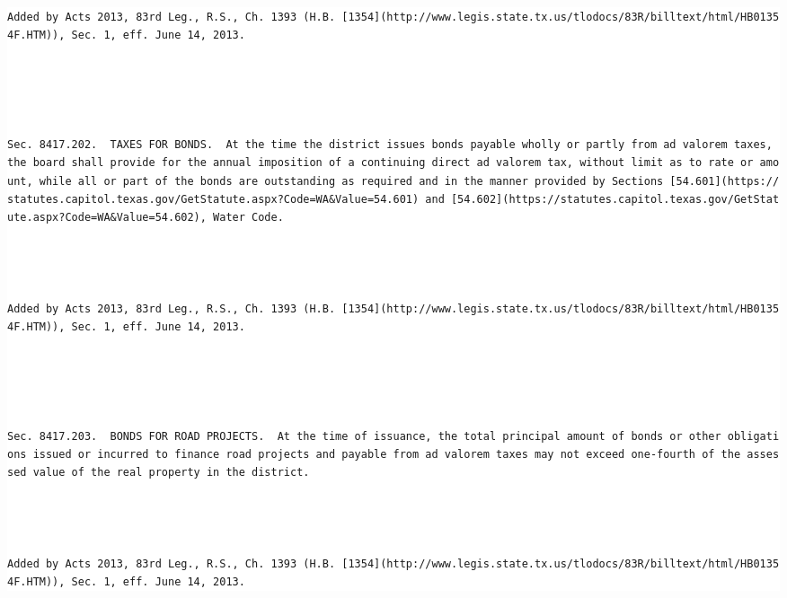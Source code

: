     
    
    
    Added by Acts 2013, 83rd Leg., R.S., Ch. 1393 (H.B. [1354](http://www.legis.state.tx.us/tlodocs/83R/billtext/html/HB01354F.HTM)), Sec. 1, eff. June 14, 2013.
    
    
    
    
    
    Sec. 8417.202.  TAXES FOR BONDS.  At the time the district issues bonds payable wholly or partly from ad valorem taxes, the board shall provide for the annual imposition of a continuing direct ad valorem tax, without limit as to rate or amount, while all or part of the bonds are outstanding as required and in the manner provided by Sections [54.601](https://statutes.capitol.texas.gov/GetStatute.aspx?Code=WA&Value=54.601) and [54.602](https://statutes.capitol.texas.gov/GetStatute.aspx?Code=WA&Value=54.602), Water Code.
    
    
    
    
    Added by Acts 2013, 83rd Leg., R.S., Ch. 1393 (H.B. [1354](http://www.legis.state.tx.us/tlodocs/83R/billtext/html/HB01354F.HTM)), Sec. 1, eff. June 14, 2013.
    
    
    
    
    
    Sec. 8417.203.  BONDS FOR ROAD PROJECTS.  At the time of issuance, the total principal amount of bonds or other obligations issued or incurred to finance road projects and payable from ad valorem taxes may not exceed one-fourth of the assessed value of the real property in the district.
    
    
    
    
    Added by Acts 2013, 83rd Leg., R.S., Ch. 1393 (H.B. [1354](http://www.legis.state.tx.us/tlodocs/83R/billtext/html/HB01354F.HTM)), Sec. 1, eff. June 14, 2013.
    
    
    
    
    				
